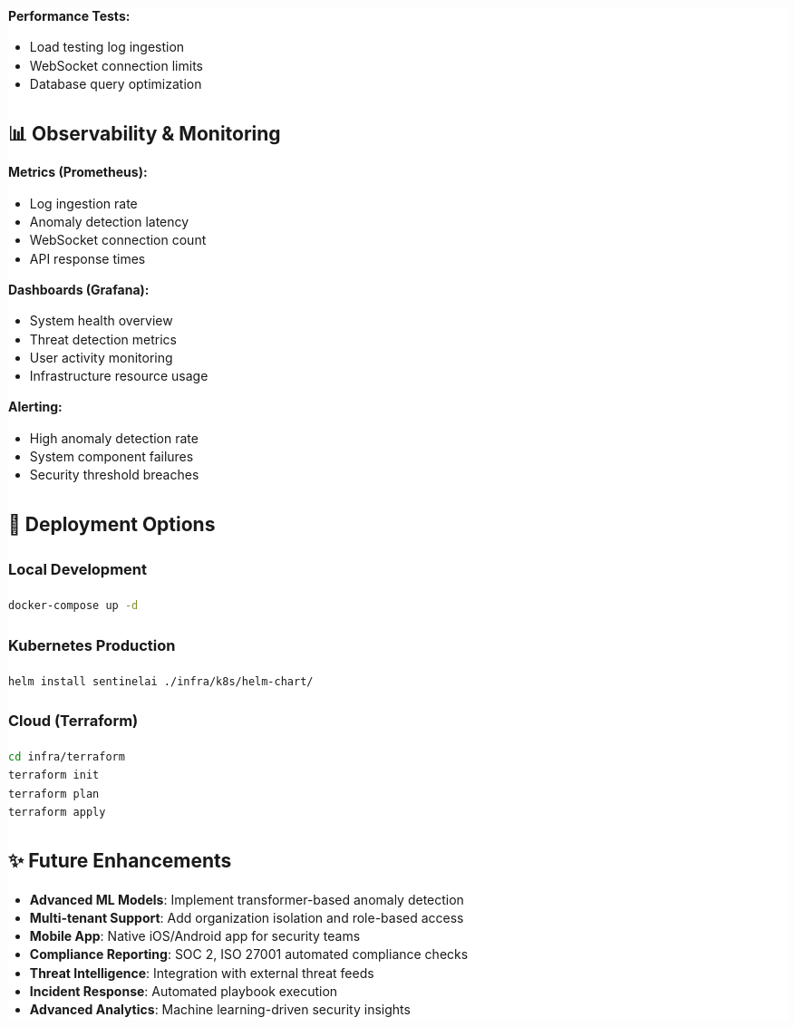 **Performance Tests:**
- Load testing log ingestion
- WebSocket connection limits
- Database query optimization

## 📊 Observability & Monitoring

**Metrics (Prometheus):**
- Log ingestion rate
- Anomaly detection latency
- WebSocket connection count
- API response times

**Dashboards (Grafana):**
- System health overview
- Threat detection metrics
- User activity monitoring
- Infrastructure resource usage

**Alerting:**
- High anomaly detection rate
- System component failures
- Security threshold breaches

## 🚀 Deployment Options

### Local Development
```bash
docker-compose up -d
```

### Kubernetes Production
```bash
helm install sentinelai ./infra/k8s/helm-chart/
```

### Cloud (Terraform)
```bash
cd infra/terraform
terraform init
terraform plan
terraform apply
```

## ✨ Future Enhancements

- **Advanced ML Models**: Implement transformer-based anomaly detection
- **Multi-tenant Support**: Add organization isolation and role-based access
- **Mobile App**: Native iOS/Android app for security teams
- **Compliance Reporting**: SOC 2, ISO 27001 automated compliance checks
- **Threat Intelligence**: Integration with external threat feeds
- **Incident Response**: Automated playbook execution
- **Advanced Analytics**: Machine learning-driven security insights

